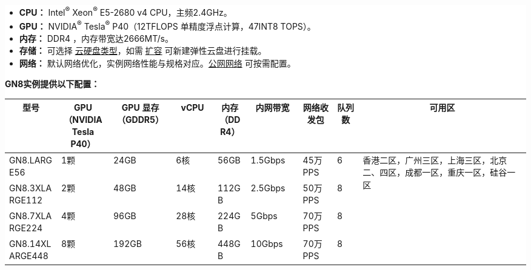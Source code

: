 - **CPU：** Intel<sup>®</sup> Xeon<sup>®</sup> E5-2680 v4 CPU，主频2.4GHz。
- **GPU：** NVIDIA<sup>®</sup> Tesla<sup>®</sup> P40（12TFLOPS 单精度浮点计算，47INT8 TOPS）。
- **内存：** DDR4 ，内存带宽达2666MT/s。
- **存储：** 可选择 [云硬盘类型](https://cloud.tencent.com/document/product/362/2353)，如需 [扩容](https://cloud.tencent.com/document/product/362/32539) 可新建弹性云盘进行挂载。	 
- **网络：** 默认网络优化，实例网络性能与规格对应。[公网网络](https://cloud.tencent.com/document/product/213/10578) 可按需配置。

**GN8实例提供以下配置：**

<table>
		<thead>
		<tr>
			<th width=10%>型号</th>
			<th width=10%>GPU<br>（NVIDIA<br>Tesla P40）</th>
            <th width=12%>GPU 显存<br>（GDDR5）</th>
			<th width=8%>vCPU</th>
			<th>内存<br>（DDR4）</th>
            <th width=10%>内网带宽</th>
            <th>网络收发包</th>
            <th>队列数</th>
			<th>可用区</th>
		</tr>
		</thead>
		<tbody>
            <tr>
				<td>GN8.LARGE56</td>
				<td>1颗</td> 
                <td>24GB</td>
				<td>6核</td>
				<td>56GB</td>
                <td>1.5Gbps</td>
				<td>45万PPS</td>
                <td>6</td>
                <td rowspan="4">香港二区，广州三区，上海三区，北京二、四区，成都一区，重庆一区，硅谷一区</td>
			</tr>
            <tr>
                <td>GN8.3XLARGE112</td>
				<td>2颗</td> 
                <td>48GB</td>
				<td>14核</td>
				<td>112GB</td>
                <td>2.5Gbps</td>
				<td>50万PPS</td>
                <td>8</td>
			</tr>
			<tr>
				<td>GN8.7XLARGE224</td>
				<td>4颗</td> 
        <td>96GB</td>
				<td>28核</td>
				<td>224GB</td>
         <td>5Gbps</td>
				<td>70万PPS</td>
        <td>8</td>
			</tr>
            <tr>
				<td>GN8.14XLARGE448</td>
				<td>8颗</td> 
        <td>192GB</td>
				<td>56核</td>
				<td>448GB</td>
        <td>10Gbps</td>
				<td>70万PPS</td>
        <td>8</td>